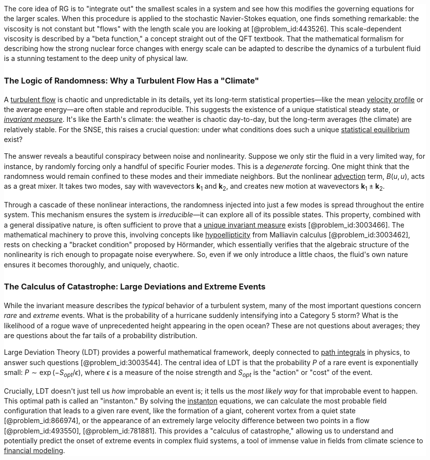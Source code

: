 The core idea of RG is to "integrate out" the smallest scales in a system and see how this modifies the governing equations for the larger scales. When this procedure is applied to the stochastic Navier-Stokes equation, one finds something remarkable: the viscosity is not constant but "flows" with the length scale you are looking at [@problem_id:443526]. This scale-dependent viscosity is described by a "beta function," a concept straight out of the QFT textbook. That the mathematical formalism for describing how the strong nuclear force changes with energy scale can be adapted to describe the dynamics of a turbulent fluid is a stunning testament to the deep unity of physical law.

### The Logic of Randomness: Why a Turbulent Flow Has a "Climate"

A [turbulent flow](@article_id:150806) is chaotic and unpredictable in its details, yet its long-term statistical properties—like the mean [velocity profile](@article_id:265910) or the average energy—are often stable and reproducible. This suggests the existence of a unique statistical steady state, or *[invariant measure](@article_id:157876)*. It's like the Earth's climate: the weather is chaotic day-to-day, but the long-term averages (the climate) are relatively stable. For the SNSE, this raises a crucial question: under what conditions does such a unique [statistical equilibrium](@article_id:186083) exist?

The answer reveals a beautiful conspiracy between noise and nonlinearity. Suppose we only stir the fluid in a very limited way, for instance, by randomly forcing only a handful of specific Fourier modes. This is a *degenerate* forcing. One might think that the randomness would remain confined to these modes and their immediate neighbors. But the nonlinear [advection](@article_id:269532) term, $B(u,u)$, acts as a great mixer. It takes two modes, say with wavevectors $\mathbf{k}_1$ and $\mathbf{k}_2$, and creates new motion at wavevectors $\mathbf{k}_1 \pm \mathbf{k}_2$.

Through a cascade of these nonlinear interactions, the randomness injected into just a few modes is spread throughout the entire system. This mechanism ensures the system is *irreducible*—it can explore all of its possible states. This property, combined with a general dissipative nature, is often sufficient to prove that a [unique invariant measure](@article_id:192718) exists [@problem_id:3003466]. The mathematical machinery to prove this, involving concepts like [hypoellipticity](@article_id:184994) from Malliavin calculus [@problem_id:3003462], rests on checking a "bracket condition" proposed by Hörmander, which essentially verifies that the algebraic structure of the nonlinearity is rich enough to propagate noise everywhere. So, even if we only introduce a little chaos, the fluid's own nature ensures it becomes thoroughly, and uniquely, chaotic.

### The Calculus of Catastrophe: Large Deviations and Extreme Events

While the invariant measure describes the *typical* behavior of a turbulent system, many of the most important questions concern *rare* and *extreme* events. What is the probability of a hurricane suddenly intensifying into a Category 5 storm? What is the likelihood of a rogue wave of unprecedented height appearing in the open ocean? These are not questions about averages; they are questions about the far tails of a probability distribution.

Large Deviation Theory (LDT) provides a powerful mathematical framework, deeply connected to [path integrals](@article_id:142091) in physics, to answer such questions [@problem_id:3003544]. The central idea of LDT is that the probability $P$ of a rare event is exponentially small: $P \sim \exp(-S_{opt}/\epsilon)$, where $\epsilon$ is a measure of the noise strength and $S_{opt}$ is the "action" or "cost" of the event.

Crucially, LDT doesn't just tell us *how* improbable an event is; it tells us the *most likely way* for that improbable event to happen. This optimal path is called an "instanton." By solving the [instanton](@article_id:137228) equations, we can calculate the most probable field configuration that leads to a given rare event, like the formation of a giant, coherent vortex from a quiet state [@problem_id:866974], or the appearance of an extremely large velocity difference between two points in a flow [@problem_id:493550], [@problem_id:781881]. This provides a "calculus of catastrophe," allowing us to understand and potentially predict the onset of extreme events in complex fluid systems, a tool of immense value in fields from climate science to [financial modeling](@article_id:144827).
